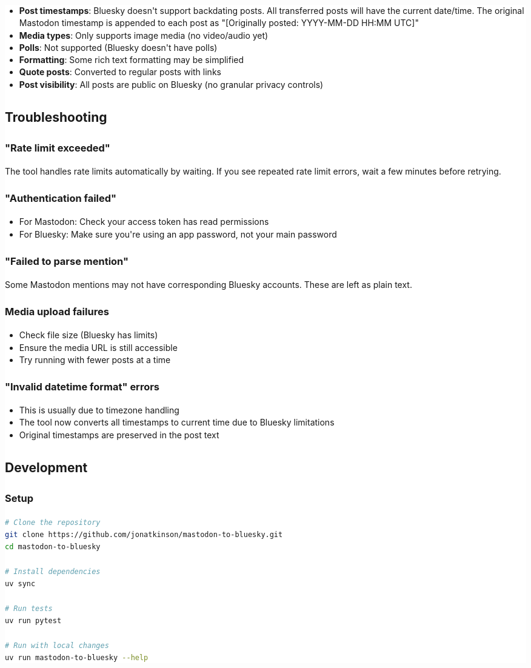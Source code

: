 - **Post timestamps**: Bluesky doesn't support backdating posts. All transferred posts will have the current date/time. The original Mastodon timestamp is appended to each post as "[Originally posted: YYYY-MM-DD HH:MM UTC]"
- **Media types**: Only supports image media (no video/audio yet)
- **Polls**: Not supported (Bluesky doesn't have polls)
- **Formatting**: Some rich text formatting may be simplified
- **Quote posts**: Converted to regular posts with links
- **Post visibility**: All posts are public on Bluesky (no granular privacy controls)

## Troubleshooting

### "Rate limit exceeded"
The tool handles rate limits automatically by waiting. If you see repeated rate limit errors, wait a few minutes before retrying.

### "Authentication failed"
- For Mastodon: Check your access token has read permissions
- For Bluesky: Make sure you're using an app password, not your main password

### "Failed to parse mention"
Some Mastodon mentions may not have corresponding Bluesky accounts. These are left as plain text.

### Media upload failures
- Check file size (Bluesky has limits)
- Ensure the media URL is still accessible
- Try running with fewer posts at a time

### "Invalid datetime format" errors
- This is usually due to timezone handling
- The tool now converts all timestamps to current time due to Bluesky limitations
- Original timestamps are preserved in the post text

## Development

### Setup

```bash
# Clone the repository
git clone https://github.com/jonatkinson/mastodon-to-bluesky.git
cd mastodon-to-bluesky

# Install dependencies
uv sync

# Run tests
uv run pytest

# Run with local changes
uv run mastodon-to-bluesky --help
```
